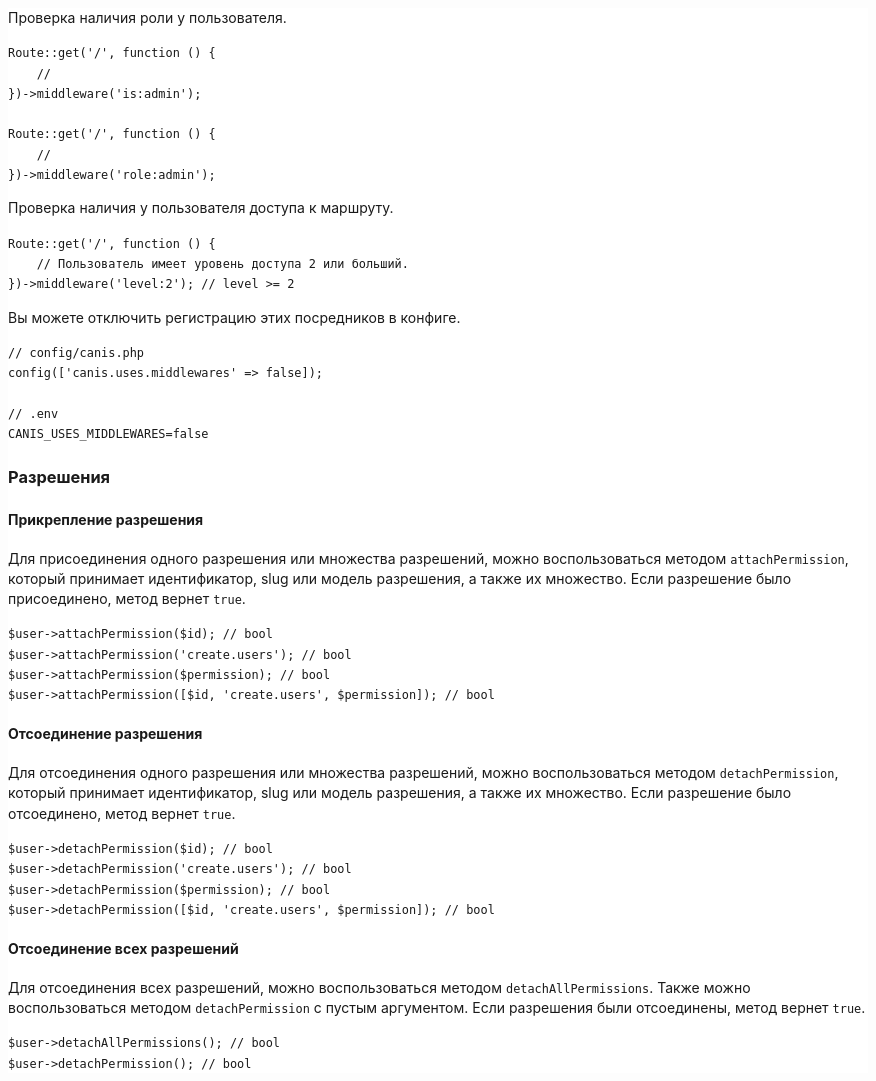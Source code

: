 Проверка наличия роли у пользователя. 

    Route::get('/', function () {
        //
    })->middleware('is:admin');

    Route::get('/', function () {
        //
    })->middleware('role:admin');

Проверка наличия у пользователя доступа к маршруту.

    Route::get('/', function () {
        // Пользователь имеет уровень доступа 2 или больший.
    })->middleware('level:2'); // level >= 2

Вы можете отключить регистрацию этих посредников в конфиге. 

    // config/canis.php 
    config(['canis.uses.middlewares' => false]);

    // .env
    CANIS_USES_MIDDLEWARES=false

### Разрешения

#### Прикрепление разрешения

Для присоединения одного разрешения или множества разрешений, можно воспользоваться методом `attachPermission`, который принимает идентификатор, slug или модель разрешения, а также их множество. Если разрешение было присоединено, метод вернет `true`.

    $user->attachPermission($id); // bool
    $user->attachPermission('create.users'); // bool
    $user->attachPermission($permission); // bool
    $user->attachPermission([$id, 'create.users', $permission]); // bool

#### Отсоединение разрешения

Для отсоединения одного разрешения или множества разрешений, можно воспользоваться методом `detachPermission`, который принимает идентификатор, slug или модель разрешения, а также их множество. Если разрешение было отсоединено, метод вернет `true`.

    $user->detachPermission($id); // bool
    $user->detachPermission('create.users'); // bool
    $user->detachPermission($permission); // bool
    $user->detachPermission([$id, 'create.users', $permission]); // bool

#### Отсоединение всех разрешений

Для отсоединения всех разрешений, можно воспользоваться методом `detachAllPermissions`. Также можно воспользоваться методом `detachPermission` с пустым аргументом. Если разрешения были отсоединены, метод вернет `true`.

    $user->detachAllPermissions(); // bool 
    $user->detachPermission(); // bool
